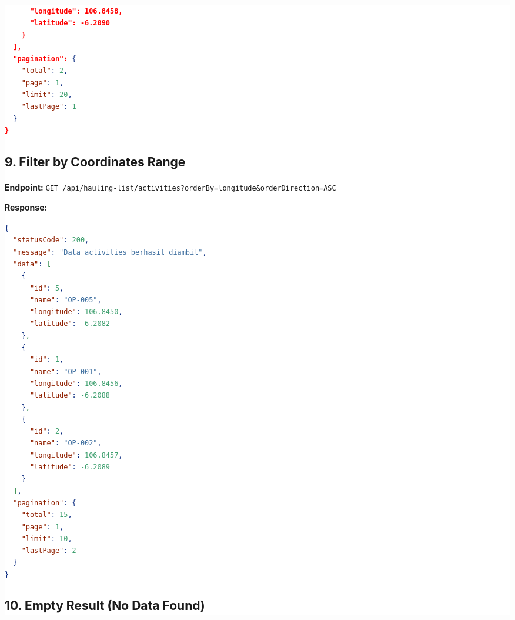 ```json
      "longitude": 106.8458,
      "latitude": -6.2090
    }
  ],
  "pagination": {
    "total": 2,
    "page": 1,
    "limit": 20,
    "lastPage": 1
  }
}
```

## 9. Filter by Coordinates Range

**Endpoint:** `GET /api/hauling-list/activities?orderBy=longitude&orderDirection=ASC`

**Response:**
```json
{
  "statusCode": 200,
  "message": "Data activities berhasil diambil",
  "data": [
    {
      "id": 5,
      "name": "OP-005",
      "longitude": 106.8450,
      "latitude": -6.2082
    },
    {
      "id": 1,
      "name": "OP-001",
      "longitude": 106.8456,
      "latitude": -6.2088
    },
    {
      "id": 2,
      "name": "OP-002",
      "longitude": 106.8457,
      "latitude": -6.2089
    }
  ],
  "pagination": {
    "total": 15,
    "page": 1,
    "limit": 10,
    "lastPage": 2
  }
}
```

## 10. Empty Result (No Data Found)
